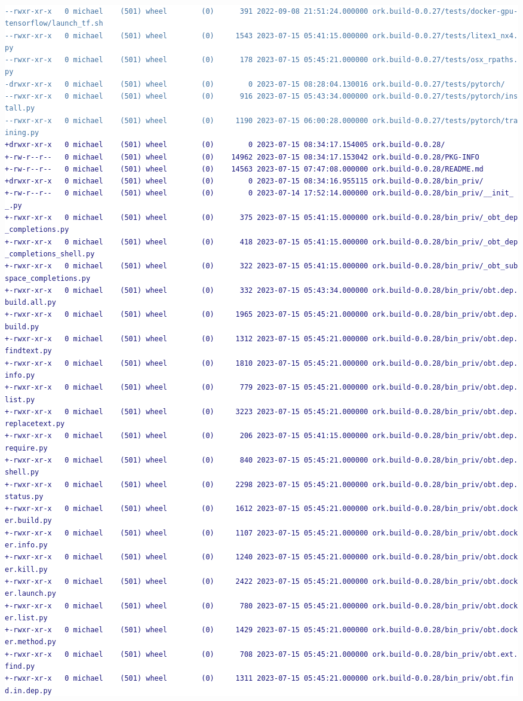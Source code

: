 ```diff
--rwxr-xr-x   0 michael    (501) wheel        (0)      391 2022-09-08 21:51:24.000000 ork.build-0.0.27/tests/docker-gpu-tensorflow/launch_tf.sh
--rwxr-xr-x   0 michael    (501) wheel        (0)     1543 2023-07-15 05:41:15.000000 ork.build-0.0.27/tests/litex1_nx4.py
--rwxr-xr-x   0 michael    (501) wheel        (0)      178 2023-07-15 05:45:21.000000 ork.build-0.0.27/tests/osx_rpaths.py
-drwxr-xr-x   0 michael    (501) wheel        (0)        0 2023-07-15 08:28:04.130016 ork.build-0.0.27/tests/pytorch/
--rwxr-xr-x   0 michael    (501) wheel        (0)      916 2023-07-15 05:43:34.000000 ork.build-0.0.27/tests/pytorch/install.py
--rwxr-xr-x   0 michael    (501) wheel        (0)     1190 2023-07-15 06:00:28.000000 ork.build-0.0.27/tests/pytorch/training.py
+drwxr-xr-x   0 michael    (501) wheel        (0)        0 2023-07-15 08:34:17.154005 ork.build-0.0.28/
+-rw-r--r--   0 michael    (501) wheel        (0)    14962 2023-07-15 08:34:17.153042 ork.build-0.0.28/PKG-INFO
+-rw-r--r--   0 michael    (501) wheel        (0)    14563 2023-07-15 07:47:08.000000 ork.build-0.0.28/README.md
+drwxr-xr-x   0 michael    (501) wheel        (0)        0 2023-07-15 08:34:16.955115 ork.build-0.0.28/bin_priv/
+-rw-r--r--   0 michael    (501) wheel        (0)        0 2023-07-14 17:52:14.000000 ork.build-0.0.28/bin_priv/__init__.py
+-rwxr-xr-x   0 michael    (501) wheel        (0)      375 2023-07-15 05:41:15.000000 ork.build-0.0.28/bin_priv/_obt_dep_completions.py
+-rwxr-xr-x   0 michael    (501) wheel        (0)      418 2023-07-15 05:41:15.000000 ork.build-0.0.28/bin_priv/_obt_dep_completions_shell.py
+-rwxr-xr-x   0 michael    (501) wheel        (0)      322 2023-07-15 05:41:15.000000 ork.build-0.0.28/bin_priv/_obt_subspace_completions.py
+-rwxr-xr-x   0 michael    (501) wheel        (0)      332 2023-07-15 05:43:34.000000 ork.build-0.0.28/bin_priv/obt.dep.build.all.py
+-rwxr-xr-x   0 michael    (501) wheel        (0)     1965 2023-07-15 05:45:21.000000 ork.build-0.0.28/bin_priv/obt.dep.build.py
+-rwxr-xr-x   0 michael    (501) wheel        (0)     1312 2023-07-15 05:45:21.000000 ork.build-0.0.28/bin_priv/obt.dep.findtext.py
+-rwxr-xr-x   0 michael    (501) wheel        (0)     1810 2023-07-15 05:45:21.000000 ork.build-0.0.28/bin_priv/obt.dep.info.py
+-rwxr-xr-x   0 michael    (501) wheel        (0)      779 2023-07-15 05:45:21.000000 ork.build-0.0.28/bin_priv/obt.dep.list.py
+-rwxr-xr-x   0 michael    (501) wheel        (0)     3223 2023-07-15 05:45:21.000000 ork.build-0.0.28/bin_priv/obt.dep.replacetext.py
+-rwxr-xr-x   0 michael    (501) wheel        (0)      206 2023-07-15 05:41:15.000000 ork.build-0.0.28/bin_priv/obt.dep.require.py
+-rwxr-xr-x   0 michael    (501) wheel        (0)      840 2023-07-15 05:45:21.000000 ork.build-0.0.28/bin_priv/obt.dep.shell.py
+-rwxr-xr-x   0 michael    (501) wheel        (0)     2298 2023-07-15 05:45:21.000000 ork.build-0.0.28/bin_priv/obt.dep.status.py
+-rwxr-xr-x   0 michael    (501) wheel        (0)     1612 2023-07-15 05:45:21.000000 ork.build-0.0.28/bin_priv/obt.docker.build.py
+-rwxr-xr-x   0 michael    (501) wheel        (0)     1107 2023-07-15 05:45:21.000000 ork.build-0.0.28/bin_priv/obt.docker.info.py
+-rwxr-xr-x   0 michael    (501) wheel        (0)     1240 2023-07-15 05:45:21.000000 ork.build-0.0.28/bin_priv/obt.docker.kill.py
+-rwxr-xr-x   0 michael    (501) wheel        (0)     2422 2023-07-15 05:45:21.000000 ork.build-0.0.28/bin_priv/obt.docker.launch.py
+-rwxr-xr-x   0 michael    (501) wheel        (0)      780 2023-07-15 05:45:21.000000 ork.build-0.0.28/bin_priv/obt.docker.list.py
+-rwxr-xr-x   0 michael    (501) wheel        (0)     1429 2023-07-15 05:45:21.000000 ork.build-0.0.28/bin_priv/obt.docker.method.py
+-rwxr-xr-x   0 michael    (501) wheel        (0)      708 2023-07-15 05:45:21.000000 ork.build-0.0.28/bin_priv/obt.ext.find.py
+-rwxr-xr-x   0 michael    (501) wheel        (0)     1311 2023-07-15 05:45:21.000000 ork.build-0.0.28/bin_priv/obt.find.in.dep.py
```